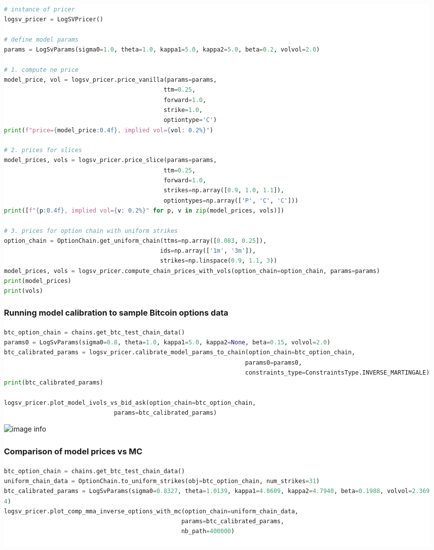 ```python 
# instance of pricer
logsv_pricer = LogSVPricer()

# define model params    
params = LogSvParams(sigma0=1.0, theta=1.0, kappa1=5.0, kappa2=5.0, beta=0.2, volvol=2.0)

# 1. compute ne price
model_price, vol = logsv_pricer.price_vanilla(params=params,
                                             ttm=0.25,
                                             forward=1.0,
                                             strike=1.0,
                                             optiontype='C')
print(f"price={model_price:0.4f}, implied vol={vol: 0.2%}")

# 2. prices for slices
model_prices, vols = logsv_pricer.price_slice(params=params,
                                             ttm=0.25,
                                             forward=1.0,
                                             strikes=np.array([0.9, 1.0, 1.1]),
                                             optiontypes=np.array(['P', 'C', 'C']))
print([f"{p:0.4f}, implied vol={v: 0.2%}" for p, v in zip(model_prices, vols)])

# 3. prices for option chain with uniform strikes
option_chain = OptionChain.get_uniform_chain(ttms=np.array([0.083, 0.25]),
                                            ids=np.array(['1m', '3m']),
                                            strikes=np.linspace(0.9, 1.1, 3))
model_prices, vols = logsv_pricer.compute_chain_prices_with_vols(option_chain=option_chain, params=params)
print(model_prices)
print(vols)
```


### Running model calibration to sample Bitcoin options data  <a name="subparagraph2"></a>
```python 
btc_option_chain = chains.get_btc_test_chain_data()
params0 = LogSvParams(sigma0=0.8, theta=1.0, kappa1=5.0, kappa2=None, beta=0.15, volvol=2.0)
btc_calibrated_params = logsv_pricer.calibrate_model_params_to_chain(option_chain=btc_option_chain,
                                                                    params0=params0,
                                                                    constraints_type=ConstraintsType.INVERSE_MARTINGALE)
print(btc_calibrated_params)

logsv_pricer.plot_model_ivols_vs_bid_ask(option_chain=btc_option_chain,
                               params=btc_calibrated_params)
```
![image info](docs/figures/btc_fit.PNG)



### Comparison of model prices vs MC  <a name="subparagraph3"></a>
```python 
btc_option_chain = chains.get_btc_test_chain_data()
uniform_chain_data = OptionChain.to_uniform_strikes(obj=btc_option_chain, num_strikes=31)
btc_calibrated_params = LogSvParams(sigma0=0.8327, theta=1.0139, kappa1=4.8609, kappa2=4.7940, beta=0.1988, volvol=2.3694)
logsv_pricer.plot_comp_mma_inverse_options_with_mc(option_chain=uniform_chain_data,
                                                  params=btc_calibrated_params,
                                                  nb_path=400000)
                                           
```